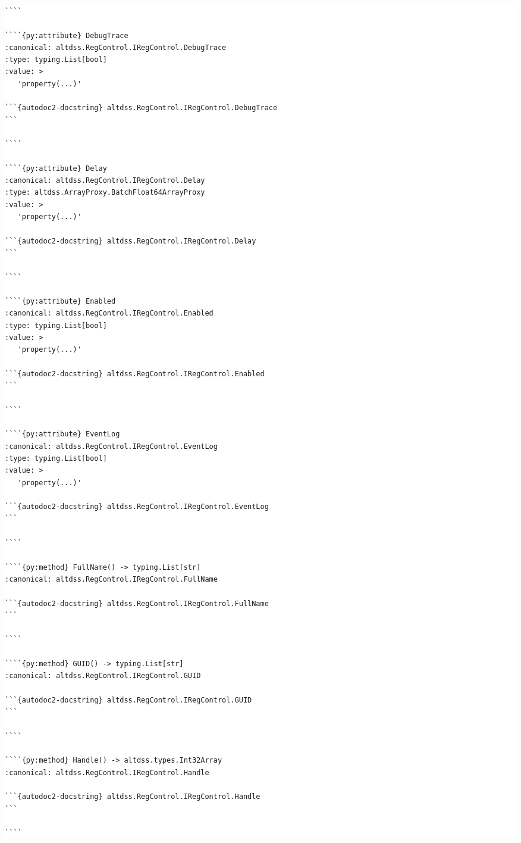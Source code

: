 `````{py:class} IRegControl(iobj)
````

````{py:attribute} DebugTrace
:canonical: altdss.RegControl.IRegControl.DebugTrace
:type: typing.List[bool]
:value: >
   'property(...)'

```{autodoc2-docstring} altdss.RegControl.IRegControl.DebugTrace
```

````

````{py:attribute} Delay
:canonical: altdss.RegControl.IRegControl.Delay
:type: altdss.ArrayProxy.BatchFloat64ArrayProxy
:value: >
   'property(...)'

```{autodoc2-docstring} altdss.RegControl.IRegControl.Delay
```

````

````{py:attribute} Enabled
:canonical: altdss.RegControl.IRegControl.Enabled
:type: typing.List[bool]
:value: >
   'property(...)'

```{autodoc2-docstring} altdss.RegControl.IRegControl.Enabled
```

````

````{py:attribute} EventLog
:canonical: altdss.RegControl.IRegControl.EventLog
:type: typing.List[bool]
:value: >
   'property(...)'

```{autodoc2-docstring} altdss.RegControl.IRegControl.EventLog
```

````

````{py:method} FullName() -> typing.List[str]
:canonical: altdss.RegControl.IRegControl.FullName

```{autodoc2-docstring} altdss.RegControl.IRegControl.FullName
```

````

````{py:method} GUID() -> typing.List[str]
:canonical: altdss.RegControl.IRegControl.GUID

```{autodoc2-docstring} altdss.RegControl.IRegControl.GUID
```

````

````{py:method} Handle() -> altdss.types.Int32Array
:canonical: altdss.RegControl.IRegControl.Handle

```{autodoc2-docstring} altdss.RegControl.IRegControl.Handle
```

````
`````